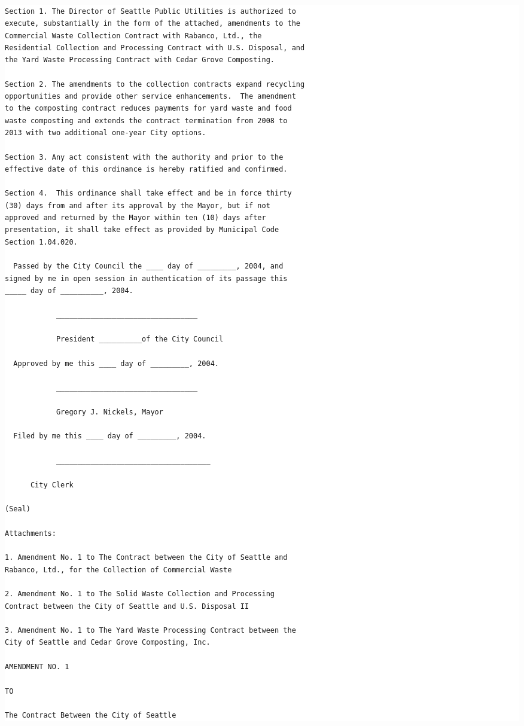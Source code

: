     Section 1. The Director of Seattle Public Utilities is authorized to  
    execute, substantially in the form of the attached, amendments to the  
    Commercial Waste Collection Contract with Rabanco, Ltd., the  
    Residential Collection and Processing Contract with U.S. Disposal, and  
    the Yard Waste Processing Contract with Cedar Grove Composting.  
  
    Section 2. The amendments to the collection contracts expand recycling  
    opportunities and provide other service enhancements.  The amendment  
    to the composting contract reduces payments for yard waste and food  
    waste composting and extends the contract termination from 2008 to  
    2013 with two additional one-year City options.  
  
    Section 3. Any act consistent with the authority and prior to the  
    effective date of this ordinance is hereby ratified and confirmed.  
  
    Section 4.  This ordinance shall take effect and be in force thirty  
    (30) days from and after its approval by the Mayor, but if not  
    approved and returned by the Mayor within ten (10) days after  
    presentation, it shall take effect as provided by Municipal Code  
    Section 1.04.020.  
  
      Passed by the City Council the ____ day of _________, 2004, and  
    signed by me in open session in authentication of its passage this  
    _____ day of __________, 2004.  
  
                _________________________________  
  
                President __________of the City Council  
  
      Approved by me this ____ day of _________, 2004.  
  
                _________________________________  
  
                Gregory J. Nickels, Mayor  
  
      Filed by me this ____ day of _________, 2004.  
  
                ____________________________________  
  
          City Clerk  
  
    (Seal)  
  
    Attachments:  
  
    1. Amendment No. 1 to The Contract between the City of Seattle and  
    Rabanco, Ltd., for the Collection of Commercial Waste  
  
    2. Amendment No. 1 to The Solid Waste Collection and Processing  
    Contract between the City of Seattle and U.S. Disposal II  
  
    3. Amendment No. 1 to The Yard Waste Processing Contract between the  
    City of Seattle and Cedar Grove Composting, Inc.  
  
    AMENDMENT NO. 1  
  
    TO  
  
    The Contract Between the City of Seattle  
  